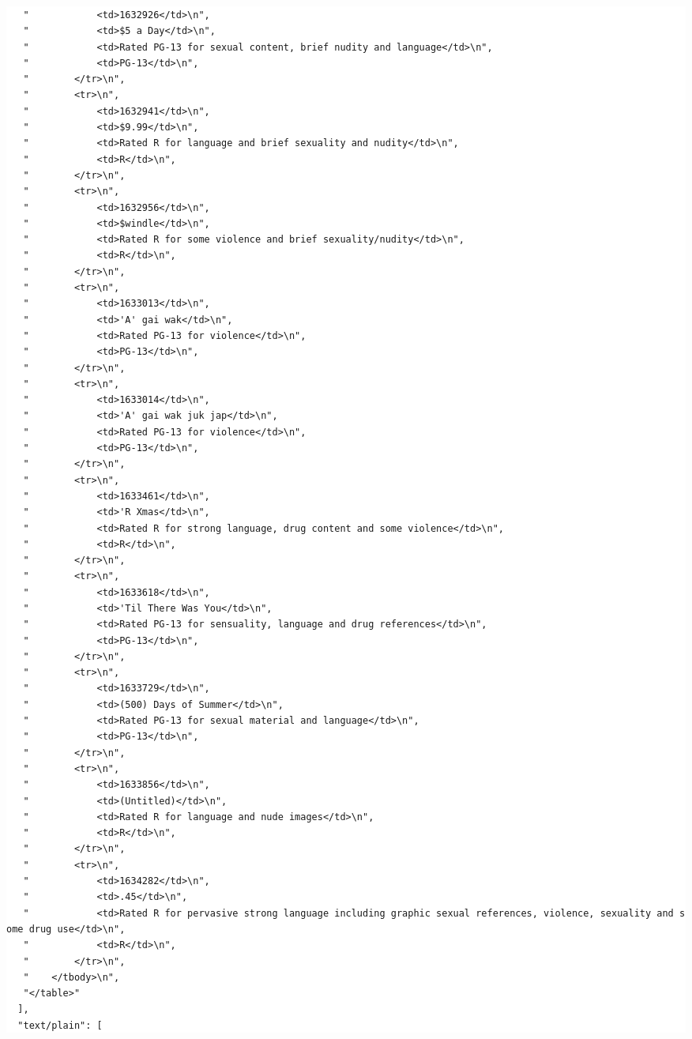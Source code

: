        "            <td>1632926</td>\n",
       "            <td>$5 a Day</td>\n",
       "            <td>Rated PG-13 for sexual content, brief nudity and language</td>\n",
       "            <td>PG-13</td>\n",
       "        </tr>\n",
       "        <tr>\n",
       "            <td>1632941</td>\n",
       "            <td>$9.99</td>\n",
       "            <td>Rated R for language and brief sexuality and nudity</td>\n",
       "            <td>R</td>\n",
       "        </tr>\n",
       "        <tr>\n",
       "            <td>1632956</td>\n",
       "            <td>$windle</td>\n",
       "            <td>Rated R for some violence and brief sexuality/nudity</td>\n",
       "            <td>R</td>\n",
       "        </tr>\n",
       "        <tr>\n",
       "            <td>1633013</td>\n",
       "            <td>'A' gai wak</td>\n",
       "            <td>Rated PG-13 for violence</td>\n",
       "            <td>PG-13</td>\n",
       "        </tr>\n",
       "        <tr>\n",
       "            <td>1633014</td>\n",
       "            <td>'A' gai wak juk jap</td>\n",
       "            <td>Rated PG-13 for violence</td>\n",
       "            <td>PG-13</td>\n",
       "        </tr>\n",
       "        <tr>\n",
       "            <td>1633461</td>\n",
       "            <td>'R Xmas</td>\n",
       "            <td>Rated R for strong language, drug content and some violence</td>\n",
       "            <td>R</td>\n",
       "        </tr>\n",
       "        <tr>\n",
       "            <td>1633618</td>\n",
       "            <td>'Til There Was You</td>\n",
       "            <td>Rated PG-13 for sensuality, language and drug references</td>\n",
       "            <td>PG-13</td>\n",
       "        </tr>\n",
       "        <tr>\n",
       "            <td>1633729</td>\n",
       "            <td>(500) Days of Summer</td>\n",
       "            <td>Rated PG-13 for sexual material and language</td>\n",
       "            <td>PG-13</td>\n",
       "        </tr>\n",
       "        <tr>\n",
       "            <td>1633856</td>\n",
       "            <td>(Untitled)</td>\n",
       "            <td>Rated R for language and nude images</td>\n",
       "            <td>R</td>\n",
       "        </tr>\n",
       "        <tr>\n",
       "            <td>1634282</td>\n",
       "            <td>.45</td>\n",
       "            <td>Rated R for pervasive strong language including graphic sexual references, violence, sexuality and some drug use</td>\n",
       "            <td>R</td>\n",
       "        </tr>\n",
       "    </tbody>\n",
       "</table>"
      ],
      "text/plain": [